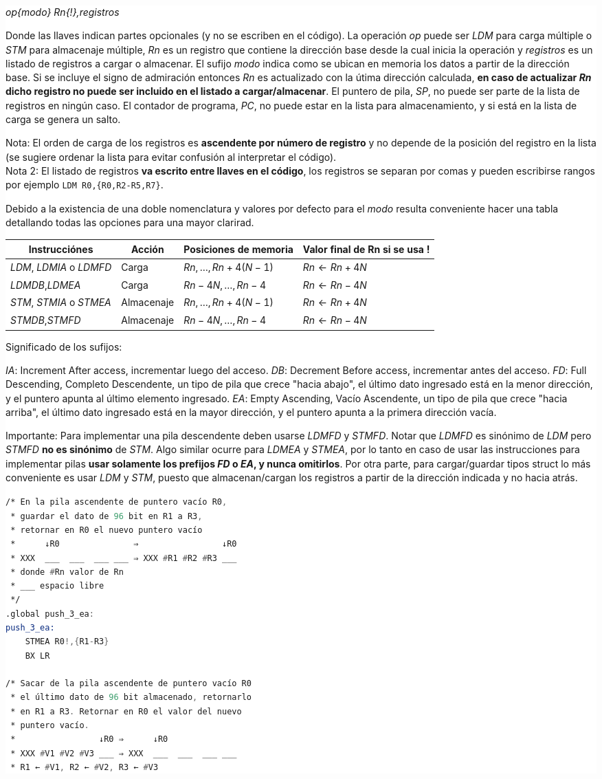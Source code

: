 *op{modo}* *Rn{!},registros*

Donde las llaves indican partes opcionales (y no se escriben en el código). La operación *op* puede ser *LDM* para carga múltiple o *STM* para almacenaje múltiple, *Rn* es un registro que contiene la dirección base desde la cual inicia la operación y *registros* es un listado de registros a cargar o almacenar. El sufijo *modo* indica como se ubican en memoria los datos a partir de la dirección base. Si se incluye el signo de admiración entonces *Rn* es actualizado con la útima dirección calculada, **en caso de actualizar *Rn* dicho registro no puede ser incluido en el listado a cargar/almacenar**. El puntero de pila, *SP*, no puede ser parte de la lista de registros en ningún caso. El contador de programa, *PC*, no puede estar en la lista para almacenamiento, y si está en la lista de carga se genera un salto.

Nota: El orden de carga de los registros es **ascendente por número de registro** y no depende de la posición del registro en la lista (se sugiere ordenar la lista para evitar confusión al interpretar el código).  
Nota 2: El listado de registros **va escrito entre llaves en el código**, los registros se separan por comas y pueden escribirse rangos por ejemplo `LDM R0,{R0,R2-R5,R7}`.

Debido a la existencia de una doble nomenclatura y valores por defecto para el *modo* resulta conveniente hacer una tabla detallando todas las opciones para una mayor clarirad.

|Instrucciónes           |Acción    |Posiciones de memoria   |Valor final de Rn si se usa !|
|------------------------|----------|------------------------|-----------------------------|
|*LDM*, *LDMIA* o *LDMFD*|Carga     | $Rn,\dots,Rn+4(N-1)$   | $Rn\leftarrow Rn + 4N$      |
|*LDMDB*,*LDMEA*         |Carga     | $Rn-4N,\dots,Rn-4$     | $Rn\leftarrow Rn - 4N$      |
|*STM*, *STMIA* o *STMEA*|Almacenaje| $Rn,\dots,Rn+4(N-1)$   | $Rn\leftarrow Rn + 4N$      |
|*STMDB*,*STMFD*         |Almacenaje| $Rn-4N,\dots,Rn-4$     | $Rn\leftarrow Rn - 4N$      |

Significado de los sufijos:

*IA*: Increment After access, incrementar luego del acceso.
*DB*: Decrement Before access, incrementar antes del acceso.
*FD*: Full Descending, Completo Descendente, un tipo de pila que crece "hacia abajo", el último dato ingresado está en la menor dirección, y el puntero apunta al último elemento ingresado.
*EA*: Empty Ascending, Vacío Ascendente, un tipo de pila que crece "hacia arriba", el último dato ingresado está en la mayor dirección, y el puntero apunta a la primera dirección vacía.

Importante: Para implementar una pila descendente deben usarse *LDMFD* y *STMFD*. Notar que *LDMFD* es sinónimo de *LDM* pero *STMFD* **no es sinónimo** de *STM*. Algo similar ocurre para *LDMEA* y *STMEA*, por lo tanto en caso de usar las instrucciones para implementar pilas **usar solamente los prefijos *FD* o *EA*, y nunca omitirlos**. Por otra parte, para cargar/guardar tipos struct lo más conveniente es usar *LDM* y *STM*, puesto que almacenan/cargan los registros a partir de la dirección indicada y no hacia atrás.

```asm
/* En la pila ascendente de puntero vacío R0, 
 * guardar el dato de 96 bit en R1 a R3, 
 * retornar en R0 el nuevo puntero vacío
 *      ↓R0               ⇒                 ↓R0
 * XXX  ___  ___  ___ ___ ⇒ XXX #R1 #R2 #R3 ___
 * donde #Rn valor de Rn
 * ___ espacio libre
 */
.global push_3_ea:
push_3_ea:
    STMEA R0!,{R1-R3}
    BX LR

/* Sacar de la pila ascendente de puntero vacío R0
 * el último dato de 96 bit almacenado, retornarlo
 * en R1 a R3. Retornar en R0 el valor del nuevo
 * puntero vacío.
 *                 ↓R0 ⇒      ↓R0          
 * XXX #V1 #V2 #V3 ___ ⇒ XXX  ___  ___  ___ ___
 * R1 ← #V1, R2 ← #V2, R3 ← #V3
```